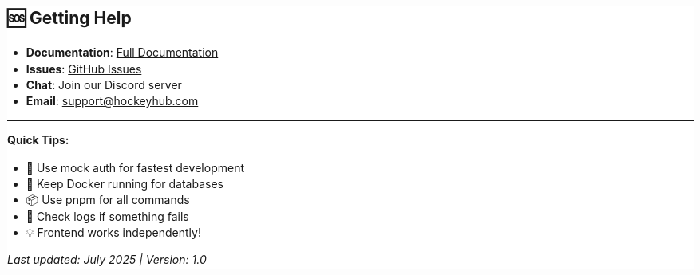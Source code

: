 ## 🆘 Getting Help

- **Documentation**: [Full Documentation](./README.md)
- **Issues**: [GitHub Issues](https://github.com/your-org/hockey-hub/issues)
- **Chat**: Join our Discord server
- **Email**: support@hockeyhub.com

---

**Quick Tips:**
- 🚀 Use mock auth for fastest development
- 🔄 Keep Docker running for databases
- 📦 Use pnpm for all commands
- 🛑 Check logs if something fails
- 💡 Frontend works independently!

*Last updated: July 2025 | Version: 1.0*